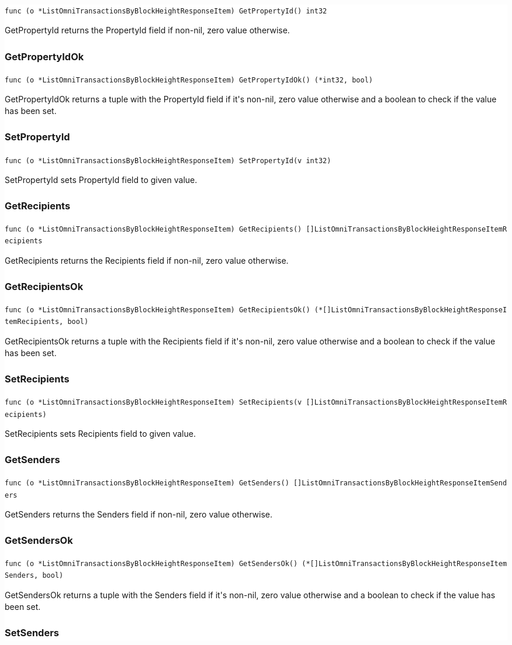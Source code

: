 `func (o *ListOmniTransactionsByBlockHeightResponseItem) GetPropertyId() int32`

GetPropertyId returns the PropertyId field if non-nil, zero value otherwise.

### GetPropertyIdOk

`func (o *ListOmniTransactionsByBlockHeightResponseItem) GetPropertyIdOk() (*int32, bool)`

GetPropertyIdOk returns a tuple with the PropertyId field if it's non-nil, zero value otherwise
and a boolean to check if the value has been set.

### SetPropertyId

`func (o *ListOmniTransactionsByBlockHeightResponseItem) SetPropertyId(v int32)`

SetPropertyId sets PropertyId field to given value.


### GetRecipients

`func (o *ListOmniTransactionsByBlockHeightResponseItem) GetRecipients() []ListOmniTransactionsByBlockHeightResponseItemRecipients`

GetRecipients returns the Recipients field if non-nil, zero value otherwise.

### GetRecipientsOk

`func (o *ListOmniTransactionsByBlockHeightResponseItem) GetRecipientsOk() (*[]ListOmniTransactionsByBlockHeightResponseItemRecipients, bool)`

GetRecipientsOk returns a tuple with the Recipients field if it's non-nil, zero value otherwise
and a boolean to check if the value has been set.

### SetRecipients

`func (o *ListOmniTransactionsByBlockHeightResponseItem) SetRecipients(v []ListOmniTransactionsByBlockHeightResponseItemRecipients)`

SetRecipients sets Recipients field to given value.


### GetSenders

`func (o *ListOmniTransactionsByBlockHeightResponseItem) GetSenders() []ListOmniTransactionsByBlockHeightResponseItemSenders`

GetSenders returns the Senders field if non-nil, zero value otherwise.

### GetSendersOk

`func (o *ListOmniTransactionsByBlockHeightResponseItem) GetSendersOk() (*[]ListOmniTransactionsByBlockHeightResponseItemSenders, bool)`

GetSendersOk returns a tuple with the Senders field if it's non-nil, zero value otherwise
and a boolean to check if the value has been set.

### SetSenders
